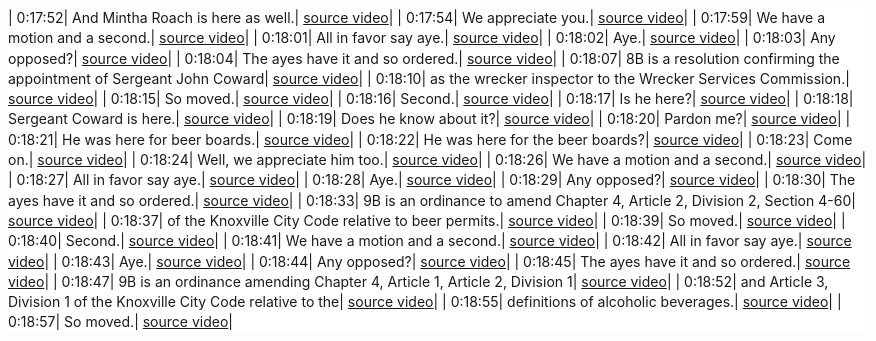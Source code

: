 | 0:17:52| And Mintha Roach is here as well.| [source video](https://archive.org/details/CityCouncil161206?start=1072)|
| 0:17:54| We appreciate you.| [source video](https://archive.org/details/CityCouncil161206?start=1074)|
| 0:17:59| We have a motion and a second.| [source video](https://archive.org/details/CityCouncil161206?start=1079)|
| 0:18:01| All in favor say aye.| [source video](https://archive.org/details/CityCouncil161206?start=1081)|
| 0:18:02| Aye.| [source video](https://archive.org/details/CityCouncil161206?start=1082)|
| 0:18:03| Any opposed?| [source video](https://archive.org/details/CityCouncil161206?start=1083)|
| 0:18:04| The ayes have it and so ordered.| [source video](https://archive.org/details/CityCouncil161206?start=1084)|
| 0:18:07| 8B is a resolution confirming the appointment of Sergeant John Coward| [source video](https://archive.org/details/CityCouncil161206?start=1087)|
| 0:18:10| as the wrecker inspector to the Wrecker Services Commission.| [source video](https://archive.org/details/CityCouncil161206?start=1090)|
| 0:18:15| So moved.| [source video](https://archive.org/details/CityCouncil161206?start=1095)|
| 0:18:16| Second.| [source video](https://archive.org/details/CityCouncil161206?start=1096)|
| 0:18:17| Is he here?| [source video](https://archive.org/details/CityCouncil161206?start=1097)|
| 0:18:18| Sergeant Coward is here.| [source video](https://archive.org/details/CityCouncil161206?start=1098)|
| 0:18:19| Does he know about it?| [source video](https://archive.org/details/CityCouncil161206?start=1099)|
| 0:18:20| Pardon me?| [source video](https://archive.org/details/CityCouncil161206?start=1100)|
| 0:18:21| He was here for beer boards.| [source video](https://archive.org/details/CityCouncil161206?start=1101)|
| 0:18:22| He was here for the beer boards?| [source video](https://archive.org/details/CityCouncil161206?start=1102)|
| 0:18:23| Come on.| [source video](https://archive.org/details/CityCouncil161206?start=1103)|
| 0:18:24| Well, we appreciate him too.| [source video](https://archive.org/details/CityCouncil161206?start=1104)|
| 0:18:26| We have a motion and a second.| [source video](https://archive.org/details/CityCouncil161206?start=1106)|
| 0:18:27| All in favor say aye.| [source video](https://archive.org/details/CityCouncil161206?start=1107)|
| 0:18:28| Aye.| [source video](https://archive.org/details/CityCouncil161206?start=1108)|
| 0:18:29| Any opposed?| [source video](https://archive.org/details/CityCouncil161206?start=1109)|
| 0:18:30| The ayes have it and so ordered.| [source video](https://archive.org/details/CityCouncil161206?start=1110)|
| 0:18:33| 9B is an ordinance to amend Chapter 4, Article 2, Division 2, Section 4-60| [source video](https://archive.org/details/CityCouncil161206?start=1113)|
| 0:18:37| of the Knoxville City Code relative to beer permits.| [source video](https://archive.org/details/CityCouncil161206?start=1117)|
| 0:18:39| So moved.| [source video](https://archive.org/details/CityCouncil161206?start=1119)|
| 0:18:40| Second.| [source video](https://archive.org/details/CityCouncil161206?start=1120)|
| 0:18:41| We have a motion and a second.| [source video](https://archive.org/details/CityCouncil161206?start=1121)|
| 0:18:42| All in favor say aye.| [source video](https://archive.org/details/CityCouncil161206?start=1122)|
| 0:18:43| Aye.| [source video](https://archive.org/details/CityCouncil161206?start=1123)|
| 0:18:44| Any opposed?| [source video](https://archive.org/details/CityCouncil161206?start=1124)|
| 0:18:45| The ayes have it and so ordered.| [source video](https://archive.org/details/CityCouncil161206?start=1125)|
| 0:18:47| 9B is an ordinance amending Chapter 4, Article 1, Article 2, Division 1| [source video](https://archive.org/details/CityCouncil161206?start=1127)|
| 0:18:52| and Article 3, Division 1 of the Knoxville City Code relative to the| [source video](https://archive.org/details/CityCouncil161206?start=1132)|
| 0:18:55| definitions of alcoholic beverages.| [source video](https://archive.org/details/CityCouncil161206?start=1135)|
| 0:18:57| So moved.| [source video](https://archive.org/details/CityCouncil161206?start=1137)|